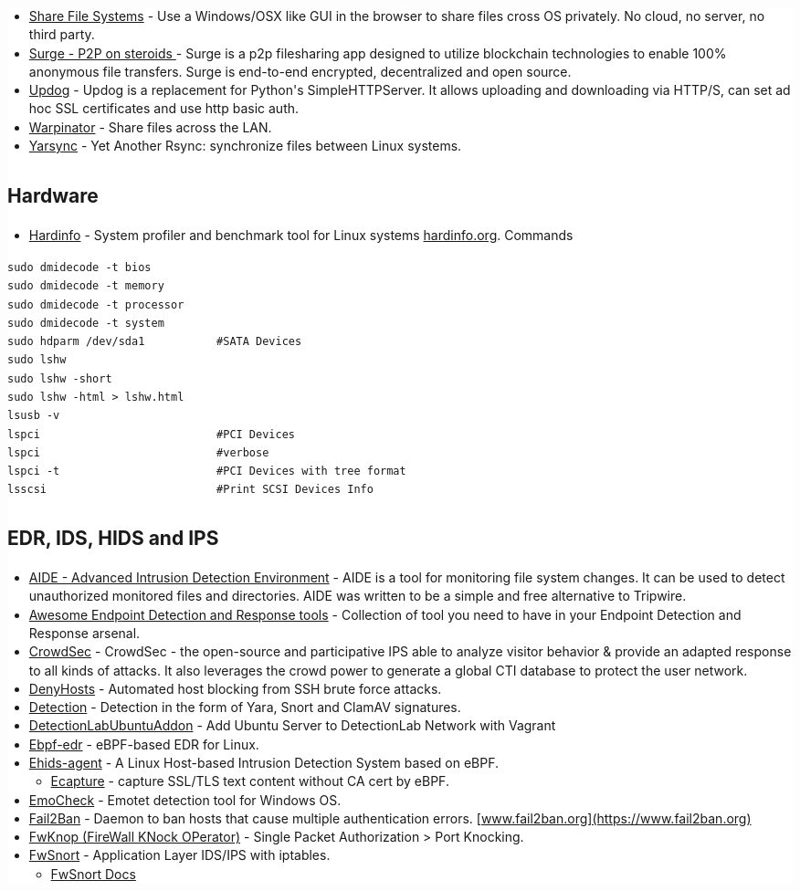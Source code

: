 - [Share File Systems](https://github.com/prettydiff/share-file-systems) - Use a Windows/OSX like GUI in the browser to share files cross OS privately. No cloud, no server, no third party.
- [Surge - P2P on steroids ](https://github.com/rule110-io/surge) - Surge is a p2p filesharing app designed to utilize blockchain technologies to enable 100% anonymous file transfers. Surge is end-to-end encrypted, decentralized and open source.
- [Updog](https://github.com/sc0tfree/updog) - Updog is a replacement for Python's SimpleHTTPServer. It allows uploading and downloading via HTTP/S, can set ad hoc SSL certificates and use http basic auth.
- [Warpinator](https://github.com/linuxmint/warpinator) - Share files across the LAN.
- [Yarsync](https://github.com/ynikitenko/yarsync) - Yet Another Rsync: synchronize files between Linux systems.


## Hardware
- [Hardinfo](https://github.com/lpereira/hardinfo) - System profiler and benchmark tool for Linux systems [hardinfo.org](http://hardinfo.org).
Commands
````
sudo dmidecode -t bios
sudo dmidecode -t memory
sudo dmidecode -t processor
sudo dmidecode -t system
sudo hdparm /dev/sda1           #SATA Devices
sudo lshw
sudo lshw -short
sudo lshw -html > lshw.html
lsusb -v
lspci                           #PCI Devices
lspci                           #verbose
lspci -t                        #PCI Devices with tree format
lsscsi                          #Print SCSI Devices Info
````

## EDR, IDS, HIDS and IPS
- [AIDE - Advanced Intrusion Detection Environment](https://github.com/aide/aide) - AIDE is a tool for monitoring file system changes. It can be used to detect unauthorized monitored files and directories. AIDE was written to be a simple and free alternative to Tripwire. 
- [Awesome Endpoint Detection and Response tools](https://github.com/remiflavien1/awesome-endpoint-detection-and-response) - Collection of tool you need to have in your Endpoint Detection and Response arsenal.
- [CrowdSec](https://github.com/crowdsecurity/crowdsec) - CrowdSec - the open-source and participative IPS able to analyze visitor behavior & provide an adapted response to all kinds of attacks. It also leverages the crowd power to generate a global CTI database to protect the user network.
- [DenyHosts](https://github.com/denyhosts/denyhosts) - Automated host blocking from SSH brute force attacks.
- [Detection](https://github.com/ditekshen/detection) - Detection in the form of Yara, Snort and ClamAV signatures.
- [DetectionLabUbuntuAddon](https://github.com/hackertarget/DetectionLabUbuntuAddon) - Add Ubuntu Server to DetectionLab Network with Vagrant
- [Ebpf-edr](https://github.com/bm9w/ebpf-edr) - eBPF-based EDR for Linux.
- [Ehids-agent](https://github.com/ehids/ehids-agent) - A Linux Host-based Intrusion Detection System based on eBPF. 
  - [Ecapture](https://github.com/ehids/ecapture) - capture SSL/TLS text content without CA cert by eBPF.
- [EmoCheck](https://github.com/JPCERTCC/EmoCheck) -  Emotet detection tool for Windows OS.
- [Fail2Ban](https://github.com/fail2ban/fail2ban) - Daemon to ban hosts that cause multiple authentication errors. [www.fail2ban.org](https://www.fail2ban.org)
- [FwKnop (FireWall KNock OPerator)](https://github.com/mrash/fwknop) - Single Packet Authorization > Port Knocking.
- [FwSnort](https://github.com/mrash/fwsnort) - Application Layer IDS/IPS with iptables.
  - [FwSnort Docs](http://www.cipherdyne.org/fwsnort/docs)